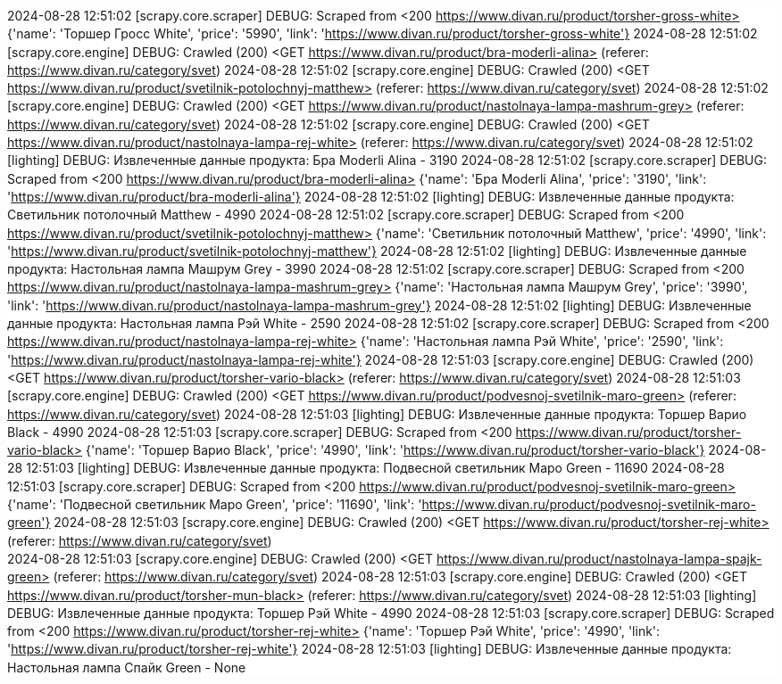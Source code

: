 2024-08-28 12:51:02 [scrapy.core.scraper] DEBUG: Scraped from <200 https://www.divan.ru/product/torsher-gross-white>
{'name': 'Торшер Гросс White', 'price': '5990', 'link': 'https://www.divan.ru/product/torsher-gross-white'}
2024-08-28 12:51:02 [scrapy.core.engine] DEBUG: Crawled (200) <GET https://www.divan.ru/product/bra-moderli-alina> (referer: https://www.divan.ru/category/svet)
2024-08-28 12:51:02 [scrapy.core.engine] DEBUG: Crawled (200) <GET https://www.divan.ru/product/svetilnik-potolochnyj-matthew> (referer: https://www.divan.ru/category/svet)
2024-08-28 12:51:02 [scrapy.core.engine] DEBUG: Crawled (200) <GET https://www.divan.ru/product/nastolnaya-lampa-mashrum-grey> (referer: https://www.divan.ru/category/svet)
2024-08-28 12:51:02 [scrapy.core.engine] DEBUG: Crawled (200) <GET https://www.divan.ru/product/nastolnaya-lampa-rej-white> (referer: https://www.divan.ru/category/svet)
2024-08-28 12:51:02 [lighting] DEBUG: Извлеченные данные продукта: Бра Moderli Alina - 3190
2024-08-28 12:51:02 [scrapy.core.scraper] DEBUG: Scraped from <200 https://www.divan.ru/product/bra-moderli-alina>
{'name': 'Бра Moderli Alina', 'price': '3190', 'link': 'https://www.divan.ru/product/bra-moderli-alina'}
2024-08-28 12:51:02 [lighting] DEBUG: Извлеченные данные продукта: Светильник потолочный Matthew - 4990
2024-08-28 12:51:02 [scrapy.core.scraper] DEBUG: Scraped from <200 https://www.divan.ru/product/svetilnik-potolochnyj-matthew>
{'name': 'Светильник потолочный Matthew', 'price': '4990', 'link': 'https://www.divan.ru/product/svetilnik-potolochnyj-matthew'}
2024-08-28 12:51:02 [lighting] DEBUG: Извлеченные данные продукта: Настольная лампа Машрум Grey - 3990
2024-08-28 12:51:02 [scrapy.core.scraper] DEBUG: Scraped from <200 https://www.divan.ru/product/nastolnaya-lampa-mashrum-grey>
{'name': 'Настольная лампа Машрум Grey', 'price': '3990', 'link': 'https://www.divan.ru/product/nastolnaya-lampa-mashrum-grey'}
2024-08-28 12:51:02 [lighting] DEBUG: Извлеченные данные продукта: Настольная лампа Рэй White - 2590
2024-08-28 12:51:02 [scrapy.core.scraper] DEBUG: Scraped from <200 https://www.divan.ru/product/nastolnaya-lampa-rej-white>
{'name': 'Настольная лампа Рэй White', 'price': '2590', 'link': 'https://www.divan.ru/product/nastolnaya-lampa-rej-white'}
2024-08-28 12:51:03 [scrapy.core.engine] DEBUG: Crawled (200) <GET https://www.divan.ru/product/torsher-vario-black> (referer: https://www.divan.ru/category/svet)
2024-08-28 12:51:03 [scrapy.core.engine] DEBUG: Crawled (200) <GET https://www.divan.ru/product/podvesnoj-svetilnik-maro-green> (referer: https://www.divan.ru/category/svet)
2024-08-28 12:51:03 [lighting] DEBUG: Извлеченные данные продукта: Торшер Варио Black - 4990
2024-08-28 12:51:03 [scrapy.core.scraper] DEBUG: Scraped from <200 https://www.divan.ru/product/torsher-vario-black>
{'name': 'Торшер Варио Black', 'price': '4990', 'link': 'https://www.divan.ru/product/torsher-vario-black'}
2024-08-28 12:51:03 [lighting] DEBUG: Извлеченные данные продукта: Подвесной светильник Маро Green - 11690
2024-08-28 12:51:03 [scrapy.core.scraper] DEBUG: Scraped from <200 https://www.divan.ru/product/podvesnoj-svetilnik-maro-green>
{'name': 'Подвесной светильник Маро Green', 'price': '11690', 'link': 'https://www.divan.ru/product/podvesnoj-svetilnik-maro-green'}
2024-08-28 12:51:03 [scrapy.core.engine] DEBUG: Crawled (200) <GET https://www.divan.ru/product/torsher-rej-white> (referer: https://www.divan.ru/category/svet)   
2024-08-28 12:51:03 [scrapy.core.engine] DEBUG: Crawled (200) <GET https://www.divan.ru/product/nastolnaya-lampa-spajk-green> (referer: https://www.divan.ru/category/svet)
2024-08-28 12:51:03 [scrapy.core.engine] DEBUG: Crawled (200) <GET https://www.divan.ru/product/torsher-mun-black> (referer: https://www.divan.ru/category/svet)
2024-08-28 12:51:03 [lighting] DEBUG: Извлеченные данные продукта: Торшер Рэй White - 4990
2024-08-28 12:51:03 [scrapy.core.scraper] DEBUG: Scraped from <200 https://www.divan.ru/product/torsher-rej-white>
{'name': 'Торшер Рэй White', 'price': '4990', 'link': 'https://www.divan.ru/product/torsher-rej-white'}
2024-08-28 12:51:03 [lighting] DEBUG: Извлеченные данные продукта: Настольная лампа Спайк Green - None